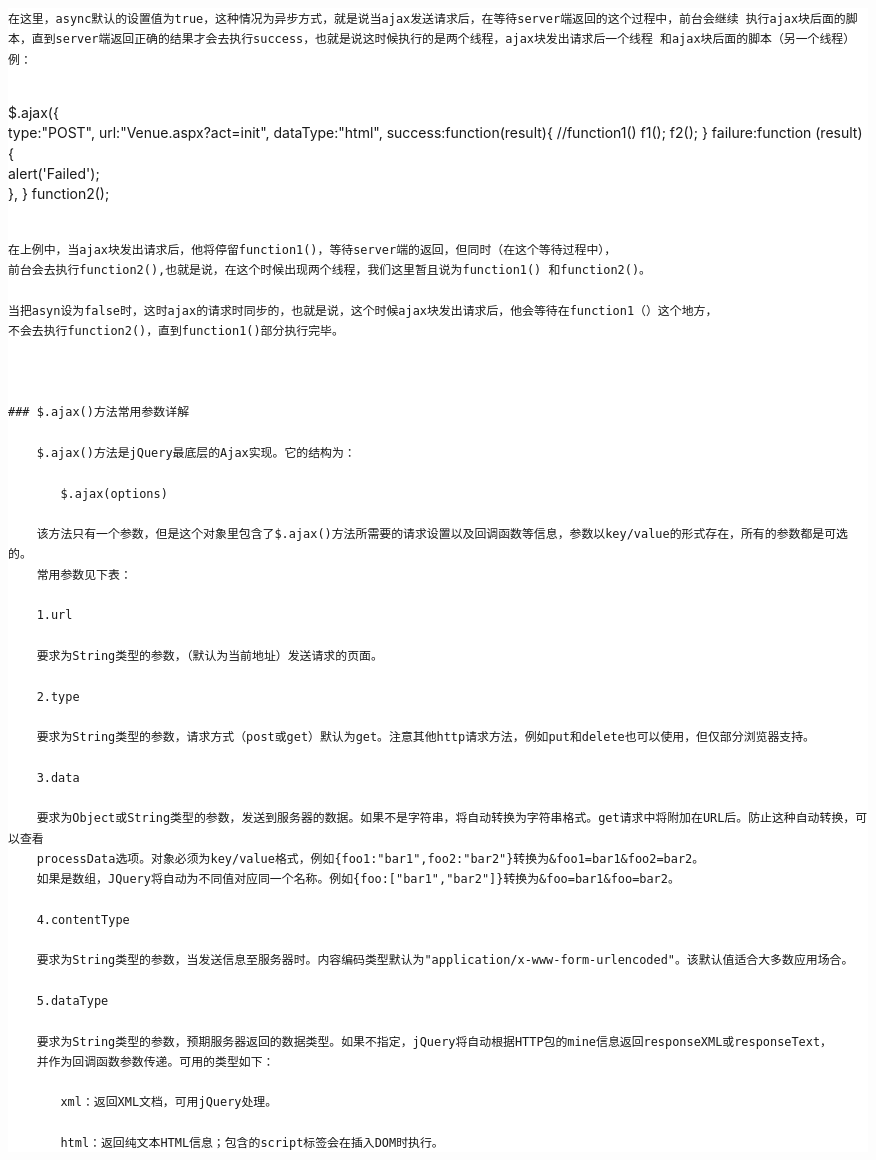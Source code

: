 ```
在这里，async默认的设置值为true，这种情况为异步方式，就是说当ajax发送请求后，在等待server端返回的这个过程中，前台会继续 执行ajax块后面的脚本，直到server端返回正确的结果才会去执行success，也就是说这时候执行的是两个线程，ajax块发出请求后一个线程 和ajax块后面的脚本（另一个线程）例：


```
$.ajax({  
    type:"POST", 
    url:"Venue.aspx?act=init", 
    dataType:"html", 
    success:function(result){   //function1()
        f1(); 
        f2(); 
    } 
    failure:function (result) {  
        alert('Failed');  
    }, 
} 
function2(); 
```
    
在上例中，当ajax块发出请求后，他将停留function1()，等待server端的返回，但同时（在这个等待过程中），
前台会去执行function2(),也就是说，在这个时候出现两个线程，我们这里暂且说为function1() 和function2()。
    
当把asyn设为false时，这时ajax的请求时同步的，也就是说，这个时候ajax块发出请求后，他会等待在function1（）这个地方，
不会去执行function2()，直到function1()部分执行完毕。



### $.ajax()方法常用参数详解
    
    $.ajax()方法是jQuery最底层的Ajax实现。它的结构为：
    
    　　$.ajax(options)
    
    该方法只有一个参数，但是这个对象里包含了$.ajax()方法所需要的请求设置以及回调函数等信息，参数以key/value的形式存在，所有的参数都是可选的。
    常用参数见下表：
    
    1.url
    
    要求为String类型的参数，（默认为当前地址）发送请求的页面。
    
    2.type
    
    要求为String类型的参数，请求方式（post或get）默认为get。注意其他http请求方法，例如put和delete也可以使用，但仅部分浏览器支持。
    
    3.data
    
    要求为Object或String类型的参数，发送到服务器的数据。如果不是字符串，将自动转换为字符串格式。get请求中将附加在URL后。防止这种自动转换，可以查看　　
    processData选项。对象必须为key/value格式，例如{foo1:"bar1",foo2:"bar2"}转换为&foo1=bar1&foo2=bar2。
    如果是数组，JQuery将自动为不同值对应同一个名称。例如{foo:["bar1","bar2"]}转换为&foo=bar1&foo=bar2。
    
    4.contentType
    
    要求为String类型的参数，当发送信息至服务器时。内容编码类型默认为"application/x-www-form-urlencoded"。该默认值适合大多数应用场合。
    
    5.dataType
    
    要求为String类型的参数，预期服务器返回的数据类型。如果不指定，jQuery将自动根据HTTP包的mine信息返回responseXML或responseText，
    并作为回调函数参数传递。可用的类型如下：
    
    　　xml：返回XML文档，可用jQuery处理。
    
    　　html：返回纯文本HTML信息；包含的script标签会在插入DOM时执行。
```
